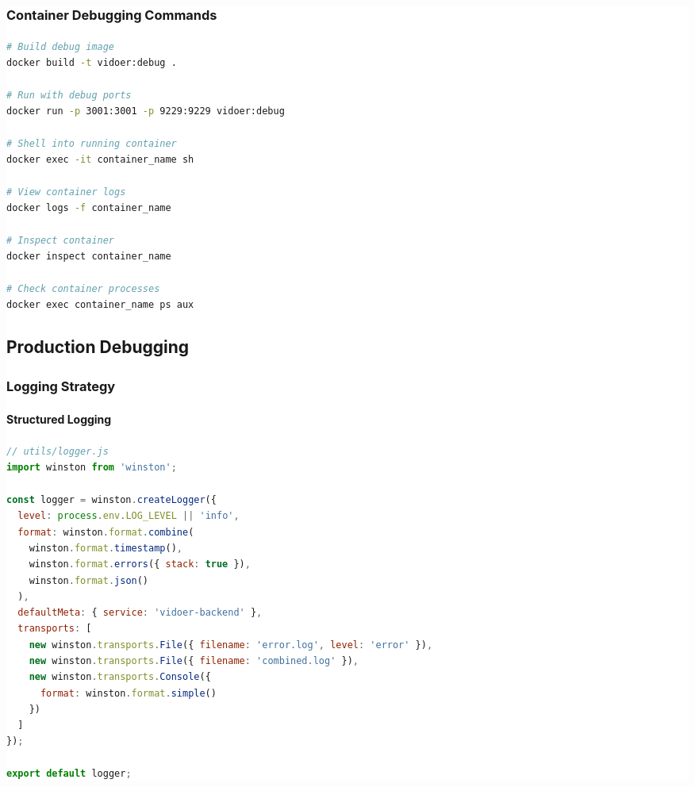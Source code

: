 ### Container Debugging Commands

```bash
# Build debug image
docker build -t vidoer:debug .

# Run with debug ports
docker run -p 3001:3001 -p 9229:9229 vidoer:debug

# Shell into running container
docker exec -it container_name sh

# View container logs
docker logs -f container_name

# Inspect container
docker inspect container_name

# Check container processes
docker exec container_name ps aux
```

## Production Debugging

### Logging Strategy

#### Structured Logging
```javascript
// utils/logger.js
import winston from 'winston';

const logger = winston.createLogger({
  level: process.env.LOG_LEVEL || 'info',
  format: winston.format.combine(
    winston.format.timestamp(),
    winston.format.errors({ stack: true }),
    winston.format.json()
  ),
  defaultMeta: { service: 'vidoer-backend' },
  transports: [
    new winston.transports.File({ filename: 'error.log', level: 'error' }),
    new winston.transports.File({ filename: 'combined.log' }),
    new winston.transports.Console({
      format: winston.format.simple()
    })
  ]
});

export default logger;
```
